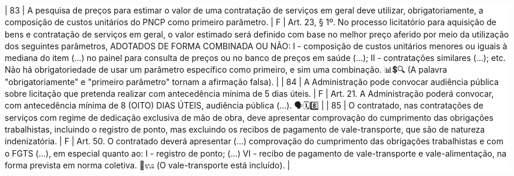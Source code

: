 | 83  | A pesquisa de preços para estimar o valor de uma contratação de serviços em geral deve utilizar, obrigatoriamente, a composição de custos unitários do PNCP como primeiro parâmetro.                                                                                                             | F        | Art. 23, § 1º. No processo licitatório para aquisição de bens e contratação de serviços em geral, o valor estimado será definido com base no melhor preço aferido por meio da utilização dos seguintes parâmetros, ADOTADOS DE FORMA COMBINADA OU NÃO: I - composição de custos unitários menores ou iguais à mediana do item (...) no painel para consulta de preços ou no banco de preços em saúde (...); II - contratações similares (...); etc. Não há obrigatoriedade de usar um parâmetro específico como primeiro, e sim uma combinação. 📊💲🔍 (A palavra "obrigatoriamente" e "primeiro parâmetro" tornam a afirmação falsa).                                                                                                                                                                                                                                                                                                                                                                                                                                                                                                                                                                                                                                                                                                                                                       |
| 84  | A Administração pode convocar audiência pública sobre licitação que pretenda realizar com antecedência mínima de 5 dias úteis.                                                                                                                                                                   | F        | Art. 21. A Administração poderá convocar, com antecedência mínima de 8 (OITO) DIAS ÚTEIS, audiência pública (...). 🗣️🗓️8️⃣                                                                                                                                                                                                                                                                                                                                                                                                                                                                                                                                                                                                                                                                                                                                                                                                                                                                                                                                                                                                                                                                                                                                                                                                                                                                 |
| 85  | O contratado, nas contratações de serviços com regime de dedicação exclusiva de mão de obra, deve apresentar comprovação do cumprimento das obrigações trabalhistas, incluindo o registro de ponto, mas excluindo os recibos de pagamento de vale-transporte, que são de natureza indenizatória. | F        | Art. 50. O contratado deverá apresentar (...) comprovação do cumprimento das obrigações trabalhistas e com o FGTS (...), em especial quanto ao: I - registro de ponto; (...) VI - recibo de pagamento de vale-transporte e vale-alimentação, na forma prevista em norma coletiva. 🚌ಊ (O vale-transporte está incluído).                                                                                                                                                                                                                                                                                                                                                                                                                                                                                                                                                                                                                                                                                                                                                                                                                                                                                                                                                                                                                                                                     |